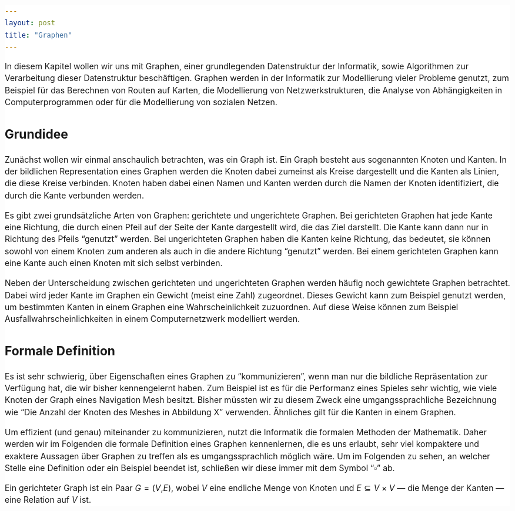 ```yaml
---
layout: post
title: "Graphen"
---
```


In diesem Kapitel wollen wir uns mit Graphen, einer grundlegenden Datenstruktur der Informatik, sowie Algorithmen zur Verarbeitung dieser Datenstruktur beschäftigen.
Graphen werden in der Informatik zur Modellierung vieler Probleme genutzt, zum Beispiel für das Berechnen von Routen auf Karten, die Modellierung von Netzwerkstrukturen, die Analyse von Abhängigkeiten in Computerprogrammen oder für die Modellierung von sozialen Netzen.

Grundidee
---------

Zunächst wollen wir einmal anschaulich betrachten, was ein Graph ist.
Ein Graph besteht aus sogenannten Knoten und Kanten.
In der bildlichen Representation eines Graphen werden die Knoten dabei zumeinst als Kreise dargestellt und die Kanten als Linien, die diese Kreise verbinden.
Knoten haben dabei einen Namen und Kanten werden durch die Namen der Knoten identifiziert, die durch die Kante verbunden werden.

Es gibt zwei grundsätzliche Arten von Graphen: gerichtete und ungerichtete Graphen.
Bei gerichteten Graphen hat jede Kante eine Richtung, die durch einen Pfeil auf der Seite der Kante dargestellt wird, die das Ziel darstellt.
Die Kante kann dann nur in Richtung des Pfeils “genutzt” werden. Bei ungerichteten Graphen haben die Kanten keine Richtung, das bedeutet, sie können sowohl von einem Knoten zum anderen als auch in die andere Richtung “genutzt” werden.
Bei einem gerichteten Graphen kann eine Kante auch einen Knoten mit sich selbst verbinden.

Neben der Unterscheidung zwischen gerichteten und ungerichteten Graphen werden häufig noch gewichtete Graphen betrachtet. Dabei wird jeder Kante im Graphen ein Gewicht (meist eine Zahl) zugeordnet.
Dieses Gewicht kann zum Beispiel genutzt werden, um bestimmten Kanten in einem Graphen eine Wahrscheinlichkeit zuzuordnen. Auf diese Weise können zum Beispiel Ausfallwahrscheinlichkeiten in einem Computernetzwerk modelliert werden.

Formale Definition
------------------

Es ist sehr schwierig, über Eigenschaften eines Graphen zu “kommunizieren”, wenn man nur die bildliche Repräsentation zur Verfügung hat, die wir bisher kennengelernt haben.
Zum Beispiel ist es für die Performanz eines Spieles sehr wichtig, wie viele Knoten der Graph eines Navigation Mesh besitzt.
Bisher müssten wir zu diesem Zweck eine umgangssprachliche Bezeichnung wie “Die Anzahl der Knoten des Meshes in Abbildung X” verwenden. Ähnliches gilt für die Kanten in einem Graphen.

Um effizient (und genau) miteinander zu kommunizieren, nutzt die Informatik die formalen Methoden der Mathematik. Daher werden wir im Folgenden die formale Definition eines Graphen kennenlernen, die es uns erlaubt, sehr viel kompaktere und exaktere Aussagen über Graphen zu treffen als es umgangssprachlich möglich wäre. Um im Folgenden zu sehen, an welcher Stelle eine Definition oder ein Beispiel beendet ist, schließen wir diese immer mit dem Symbol “▫” ab.

<span id="definition:gerichteter-graph" label="definition:gerichteter-graph"></span> Ein gerichteter Graph ist ein Paar *G* = (*V*,*E*), wobei *V* eine endliche Menge von Knoten und
*E* ⊆ *V* × *V* — die Menge der Kanten — eine Relation auf *V* ist.
